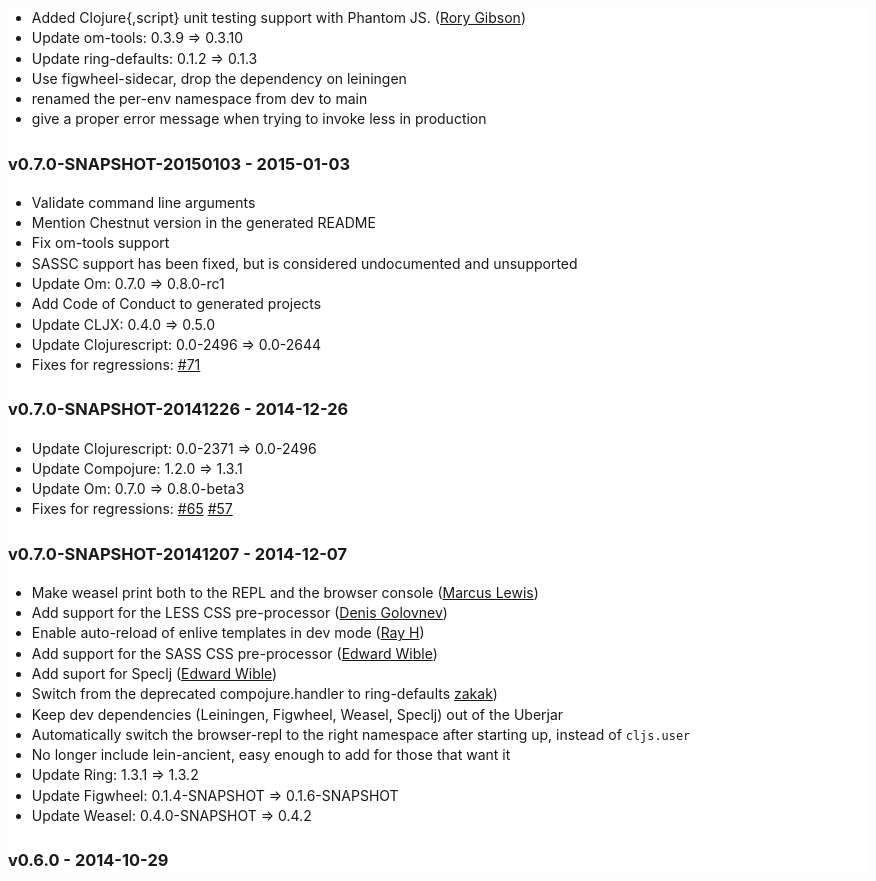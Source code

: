 * Added Clojure{,script} unit testing support with Phantom JS.
  ([Rory Gibson](https://github.com/rorygibson))
* Update om-tools: 0.3.9 => 0.3.10
* Update ring-defaults: 0.1.2 => 0.1.3
* Use figwheel-sidecar, drop the dependency on leiningen
* renamed the per-env namespace from dev to main
* give a proper error message when trying to invoke less in production

### v0.7.0-SNAPSHOT-20150103 - 2015-01-03

* Validate command line arguments
* Mention Chestnut version in the generated README
* Fix om-tools support
* SASSC support has been fixed, but is considered undocumented and unsupported
* Update Om: 0.7.0 =>  0.8.0-rc1
* Add Code of Conduct to generated projects
* Update CLJX: 0.4.0 =>  0.5.0
* Update Clojurescript: 0.0-2496 => 0.0-2644
* Fixes for regressions: [#71](https://github.com/plexus/chestnut/pull/71)

### v0.7.0-SNAPSHOT-20141226 - 2014-12-26

* Update Clojurescript: 0.0-2371 =>  0.0-2496
* Update Compojure: 1.2.0 =>  1.3.1
* Update Om: 0.7.0 =>  0.8.0-beta3
* Fixes for regressions: [#65](https://github.com/plexus/chestnut/pull/65) [#57](https://github.com/plexus/chestnut/pull/57)

### v0.7.0-SNAPSHOT-20141207 - 2014-12-07

* Make weasel print both to the REPL and the browser console
  ([Marcus Lewis](https://github.com/mrcslws))
* Add support for the LESS CSS pre-processor
  ([Denis Golovnev](https://github.com/teur))
* Enable auto-reload of enlive templates in dev mode
  ([Ray H](https://github.com/rymndhng))
* Add support for the SASS CSS pre-processor
  ([Edward Wible](https://github.com/aew))
* Add suport for Speclj ([Edward Wible](https://github.com/aew))
* Switch from the deprecated compojure.handler to ring-defaults
  [zakak](https://github.com/zakak))
* Keep dev dependencies (Leiningen, Figwheel, Weasel, Speclj) out of
  the Uberjar
* Automatically switch the browser-repl to the right namespace after
  starting up, instead of `cljs.user`
* No longer include lein-ancient, easy enough to add for those that
  want it
* Update Ring: 1.3.1 => 1.3.2
* Update Figwheel: 0.1.4-SNAPSHOT => 0.1.6-SNAPSHOT
* Update Weasel: 0.4.0-SNAPSHOT => 0.4.2

### v0.6.0 - 2014-10-29
